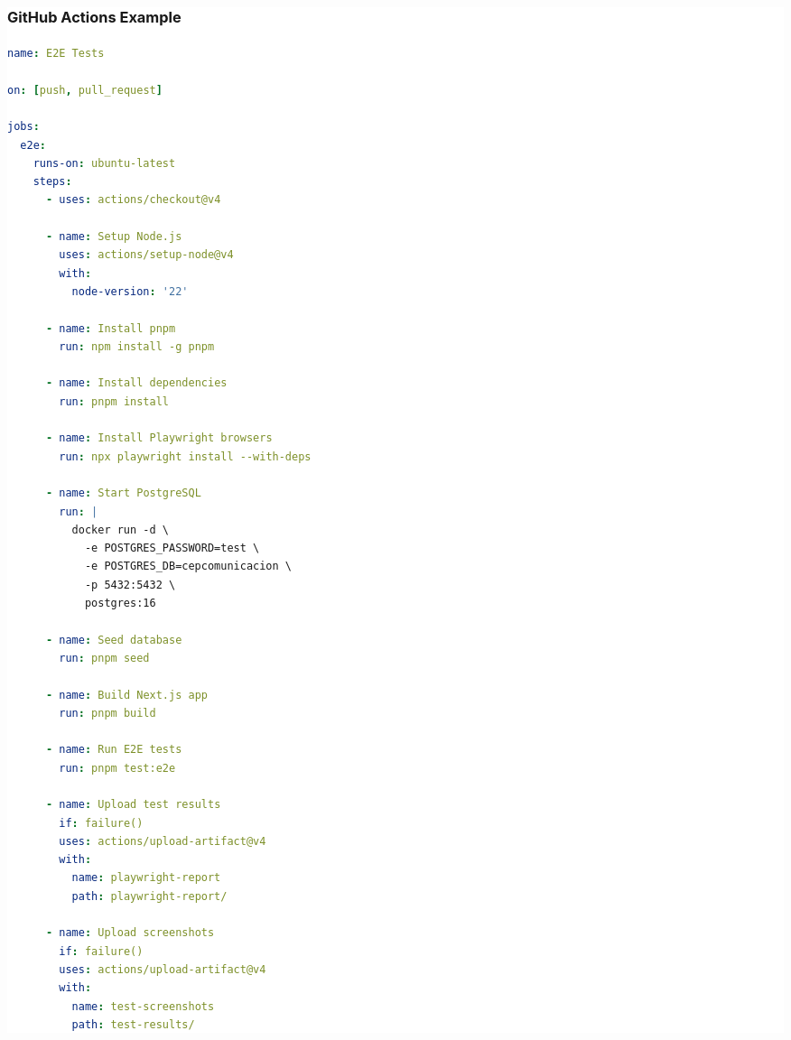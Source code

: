 ### GitHub Actions Example

```yaml
name: E2E Tests

on: [push, pull_request]

jobs:
  e2e:
    runs-on: ubuntu-latest
    steps:
      - uses: actions/checkout@v4

      - name: Setup Node.js
        uses: actions/setup-node@v4
        with:
          node-version: '22'

      - name: Install pnpm
        run: npm install -g pnpm

      - name: Install dependencies
        run: pnpm install

      - name: Install Playwright browsers
        run: npx playwright install --with-deps

      - name: Start PostgreSQL
        run: |
          docker run -d \
            -e POSTGRES_PASSWORD=test \
            -e POSTGRES_DB=cepcomunicacion \
            -p 5432:5432 \
            postgres:16

      - name: Seed database
        run: pnpm seed

      - name: Build Next.js app
        run: pnpm build

      - name: Run E2E tests
        run: pnpm test:e2e

      - name: Upload test results
        if: failure()
        uses: actions/upload-artifact@v4
        with:
          name: playwright-report
          path: playwright-report/

      - name: Upload screenshots
        if: failure()
        uses: actions/upload-artifact@v4
        with:
          name: test-screenshots
          path: test-results/
```
